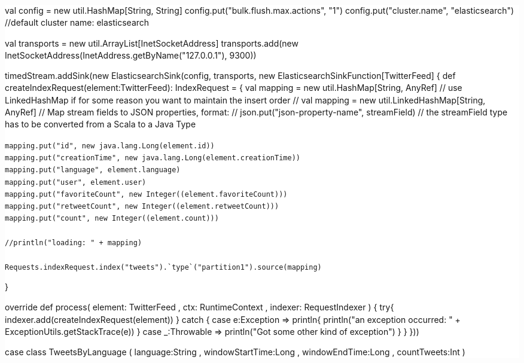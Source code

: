val config = new util.HashMap[String, String]
config.put("bulk.flush.max.actions", "1")
config.put("cluster.name", "elasticsearch") //default cluster name: elasticsearch

val transports = new util.ArrayList[InetSocketAddress]
transports.add(new InetSocketAddress(InetAddress.getByName("127.0.0.1"), 9300))

timedStream.addSink(new ElasticsearchSink(config, transports, new ElasticsearchSinkFunction[TwitterFeed] {
  def createIndexRequest(element:TwitterFeed): IndexRequest = {
    val mapping = new util.HashMap[String, AnyRef]
    // use LinkedHashMap if for some reason you want to maintain the insert order
    // val mapping = new util.LinkedHashMap[String, AnyRef]
    // Map stream fields to JSON properties, format:
    // json.put("json-property-name", streamField)
    // the streamField type has to be converted from a Scala to a Java Type

    mapping.put("id", new java.lang.Long(element.id))
    mapping.put("creationTime", new java.lang.Long(element.creationTime))
    mapping.put("language", element.language)
    mapping.put("user", element.user)
    mapping.put("favoriteCount", new Integer((element.favoriteCount)))
    mapping.put("retweetCount", new Integer((element.retweetCount)))
    mapping.put("count", new Integer((element.count)))

    //println("loading: " + mapping)

    Requests.indexRequest.index("tweets").`type`("partition1").source(mapping)

  }

  override def process(
      element: TwitterFeed
      , ctx: RuntimeContext
      , indexer: RequestIndexer
    )
    {
      try{
        indexer.add(createIndexRequest(element))
      } catch {
        case e:Exception => println{
          println("an exception occurred: " + ExceptionUtils.getStackTrace(e))
        }
        case _:Throwable => println("Got some other kind of exception")
      }
    }
}))

case class TweetsByLanguage (
  language:String
  , windowStartTime:Long
  , windowEndTime:Long
  , countTweets:Int
)
